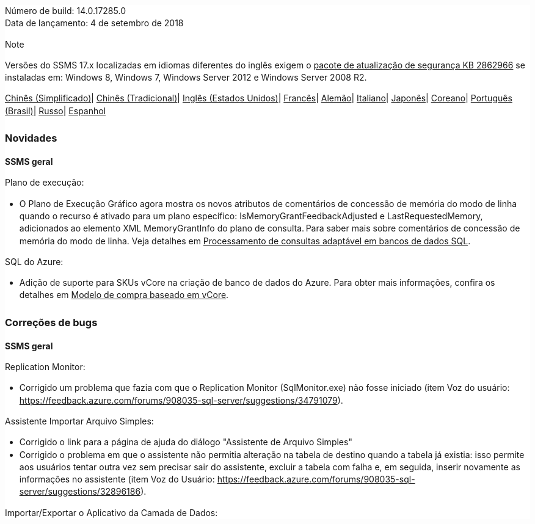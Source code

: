 Número de build: 14.0.17285.0<br>
Data de lançamento: 4 de setembro de 2018

> [!NOTE]
> Versões do SSMS 17.x localizadas em idiomas diferentes do inglês exigem o [pacote de atualização de segurança KB 2862966](https://support.microsoft.com/kb/2862966) se instaladas em: Windows 8, Windows 7, Windows Server 2012 e Windows Server 2008 R2.

[Chinês (Simplificado)](https://go.microsoft.com/fwlink/?linkid=2014306&clcid=0x804)| [Chinês (Tradicional)](https://go.microsoft.com/fwlink/?linkid=2014306&clcid=0x404)| [Inglês (Estados Unidos)](https://go.microsoft.com/fwlink/?linkid=2014306&clcid=0x409)| [Francês](https://go.microsoft.com/fwlink/?linkid=2014306&clcid=0x40c)| [Alemão](https://go.microsoft.com/fwlink/?linkid=2014306&clcid=0x407)| [Italiano](https://go.microsoft.com/fwlink/?linkid=2014306&clcid=0x410)| [Japonês](https://go.microsoft.com/fwlink/?linkid=2014306&clcid=0x411)| [Coreano](https://go.microsoft.com/fwlink/?linkid=2014306&clcid=0x412)| [Português (Brasil)](https://go.microsoft.com/fwlink/?linkid=2014306&clcid=0x416)| [Russo](https://go.microsoft.com/fwlink/?linkid=2014306&clcid=0x419)| [Espanhol](https://go.microsoft.com/fwlink/?linkid=2014306&clcid=0x40a)

### <a name="whats-new"></a>Novidades

**SSMS geral**

Plano de execução:

- O Plano de Execução Gráfico agora mostra os novos atributos de comentários de concessão de memória do modo de linha quando o recurso é ativado para um plano específico: IsMemoryGrantFeedbackAdjusted e LastRequestedMemory, adicionados ao elemento XML MemoryGrantInfo do plano de consulta. Para saber mais sobre comentários de concessão de memória do modo de linha. Veja detalhes em [Processamento de consultas adaptável em bancos de dados SQL](https://docs.microsoft.com/sql/relational-databases/performance/adaptive-query-processing).

SQL do Azure:

- Adição de suporte para SKUs vCore na criação de banco de dados do Azure. Para obter mais informações, confira os detalhes em [Modelo de compra baseado em vCore](https://docs.microsoft.com/azure/sql-database/sql-database-service-tiers#vcore-based-purchasing-model).
 

### <a name="bug-fixes"></a>Correções de bugs

**SSMS geral**

Replication Monitor:

- Corrigido um problema que fazia com que o Replication Monitor (SqlMonitor.exe) não fosse iniciado (item Voz do usuário: https://feedback.azure.com/forums/908035-sql-server/suggestions/34791079).

Assistente Importar Arquivo Simples:

- Corrigido o link para a página de ajuda do diálogo "Assistente de Arquivo Simples" 
- Corrigido o problema em que o assistente não permitia alteração na tabela de destino quando a tabela já existia: isso permite aos usuários tentar outra vez sem precisar sair do assistente, excluir a tabela com falha e, em seguida, inserir novamente as informações no assistente (item Voz do Usuário: https://feedback.azure.com/forums/908035-sql-server/suggestions/32896186).

Importar/Exportar o Aplicativo da Camada de Dados:
